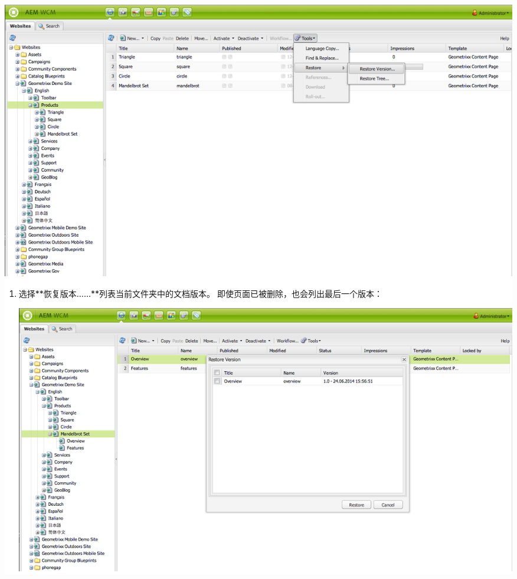    ![screen_shot_2012-02-08at41326pm](assets/screen_shot_2012-02-08at41326pm.png)

1. 选择**恢复版本……**列表当前文件夹中的文档版本。 即使页面已被删除，也会列出最后一个版本：

   ![screen_shot_2012-02-08at45743pm](assets/screen_shot_2012-02-08at45743pm.png)
